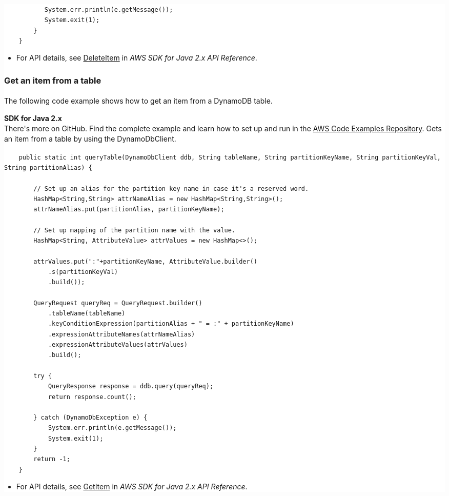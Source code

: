```
           System.err.println(e.getMessage());
           System.exit(1);
        }
    }
```
+  For API details, see [DeleteItem](https://docs.aws.amazon.com/goto/SdkForJavaV2/dynamodb-2012-08-10/DeleteItem) in *AWS SDK for Java 2\.x API Reference*\. 

### Get an item from a table<a name="dynamodb_GetItem_java_topic"></a>

The following code example shows how to get an item from a DynamoDB table\.

**SDK for Java 2\.x**  
 There's more on GitHub\. Find the complete example and learn how to set up and run in the [AWS Code Examples Repository](https://github.com/awsdocs/aws-doc-sdk-examples/tree/main/javav2/example_code/dynamodb#readme)\. 
Gets an item from a table by using the DynamoDbClient\.  

```
    public static int queryTable(DynamoDbClient ddb, String tableName, String partitionKeyName, String partitionKeyVal, String partitionAlias) {

        // Set up an alias for the partition key name in case it's a reserved word.
        HashMap<String,String> attrNameAlias = new HashMap<String,String>();
        attrNameAlias.put(partitionAlias, partitionKeyName);

        // Set up mapping of the partition name with the value.
        HashMap<String, AttributeValue> attrValues = new HashMap<>();

        attrValues.put(":"+partitionKeyName, AttributeValue.builder()
            .s(partitionKeyVal)
            .build());

        QueryRequest queryReq = QueryRequest.builder()
            .tableName(tableName)
            .keyConditionExpression(partitionAlias + " = :" + partitionKeyName)
            .expressionAttributeNames(attrNameAlias)
            .expressionAttributeValues(attrValues)
            .build();

        try {
            QueryResponse response = ddb.query(queryReq);
            return response.count();

        } catch (DynamoDbException e) {
            System.err.println(e.getMessage());
            System.exit(1);
        }
        return -1;
    }
```
+  For API details, see [GetItem](https://docs.aws.amazon.com/goto/SdkForJavaV2/dynamodb-2012-08-10/GetItem) in *AWS SDK for Java 2\.x API Reference*\. 
